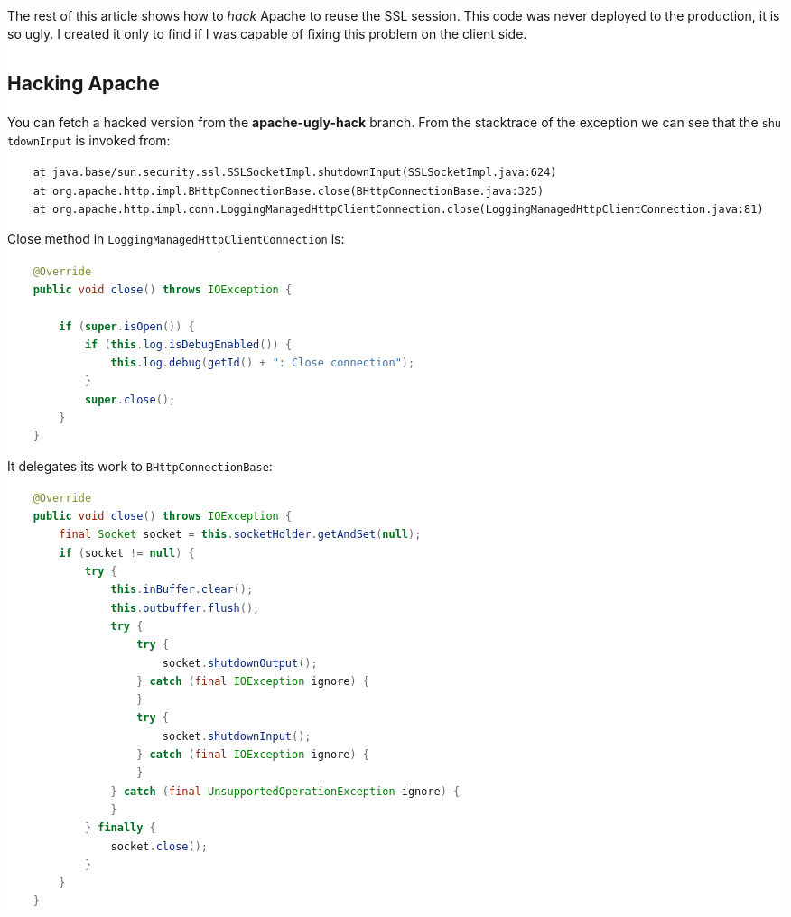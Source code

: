 The rest of this article shows how to _hack_ Apache to reuse the SSL session. This code was never deployed to the production, it is so ugly. I created it
only to find if I was capable of fixing this problem on the client side.

## Hacking Apache

You can fetch a hacked version from the **apache-ugly-hack** branch. From the stacktrace of the exception we can see that the ```shutdownInput``` is invoked from:

```
  	at java.base/sun.security.ssl.SSLSocketImpl.shutdownInput(SSLSocketImpl.java:624)
  	at org.apache.http.impl.BHttpConnectionBase.close(BHttpConnectionBase.java:325)
  	at org.apache.http.impl.conn.LoggingManagedHttpClientConnection.close(LoggingManagedHttpClientConnection.java:81)
```

Close method in ```LoggingManagedHttpClientConnection``` is:

```java
    @Override
    public void close() throws IOException {

        if (super.isOpen()) {
            if (this.log.isDebugEnabled()) {
                this.log.debug(getId() + ": Close connection");
            }
            super.close();
        }
    }
```

It delegates its work to ```BHttpConnectionBase```:

```java
    @Override
    public void close() throws IOException {
        final Socket socket = this.socketHolder.getAndSet(null);
        if (socket != null) {
            try {
                this.inBuffer.clear();
                this.outbuffer.flush();
                try {
                    try {
                        socket.shutdownOutput();
                    } catch (final IOException ignore) {
                    }
                    try {
                        socket.shutdownInput();
                    } catch (final IOException ignore) {
                    }
                } catch (final UnsupportedOperationException ignore) {
                }
            } finally {
                socket.close();
            }
        }
    }
```
